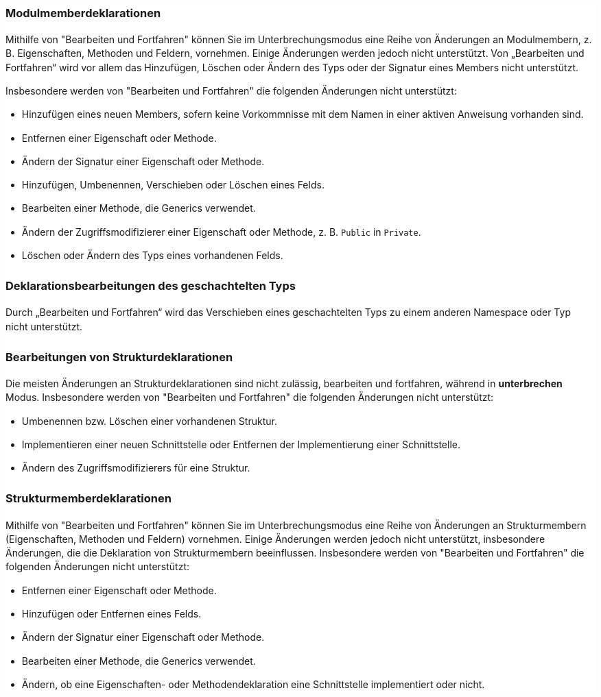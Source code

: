### <a name="BKMK_ModuleMemberDeclarationEdits"></a> Modulmemberdeklarationen  
 Mithilfe von "Bearbeiten und Fortfahren" können Sie im Unterbrechungsmodus eine Reihe von Änderungen an Modulmembern, z. B. Eigenschaften, Methoden und Feldern, vornehmen. Einige Änderungen werden jedoch nicht unterstützt. Von „Bearbeiten und Fortfahren“ wird vor allem das Hinzufügen, Löschen oder Ändern des Typs oder der Signatur eines Members nicht unterstützt.  
  
 Insbesondere werden von "Bearbeiten und Fortfahren" die folgenden Änderungen nicht unterstützt:  
  
- Hinzufügen eines neuen Members, sofern keine Vorkommnisse mit dem Namen in einer aktiven Anweisung vorhanden sind.  
  
- Entfernen einer Eigenschaft oder Methode.  
  
- Ändern der Signatur einer Eigenschaft oder Methode.  
  
- Hinzufügen, Umbenennen, Verschieben oder Löschen eines Felds.  
  
- Bearbeiten einer Methode, die Generics verwendet.  
  
- Ändern der Zugriffsmodifizierer einer Eigenschaft oder Methode, z. B. `Public` in `Private`.  
  
- Löschen oder Ändern des Typs eines vorhandenen Felds.  
  
### <a name="BKMK_NestedTypeDeclarationEdits"></a> Deklarationsbearbeitungen des geschachtelten Typs  
 Durch „Bearbeiten und Fortfahren“ wird das Verschieben eines geschachtelten Typs zu einem anderen Namespace oder Typ nicht unterstützt.  
  
### <a name="BKMK_StructureDeclarationEdits"></a> Bearbeitungen von Strukturdeklarationen  
 Die meisten Änderungen an Strukturdeklarationen sind nicht zulässig, bearbeiten und fortfahren, während in **unterbrechen** Modus. Insbesondere werden von "Bearbeiten und Fortfahren" die folgenden Änderungen nicht unterstützt:  
  
- Umbenennen bzw. Löschen einer vorhandenen Struktur.  
  
- Implementieren einer neuen Schnittstelle oder Entfernen der Implementierung einer Schnittstelle.  
  
- Ändern des Zugriffsmodifizierers für eine Struktur.  
  
### <a name="BKMK_StructureMemberDeclarationEdits"></a> Strukturmemberdeklarationen  
 Mithilfe von "Bearbeiten und Fortfahren" können Sie im Unterbrechungsmodus eine Reihe von Änderungen an Strukturmembern (Eigenschaften, Methoden und Feldern) vornehmen. Einige Änderungen werden jedoch nicht unterstützt, insbesondere Änderungen, die die Deklaration von Strukturmembern beeinflussen. Insbesondere werden von "Bearbeiten und Fortfahren" die folgenden Änderungen nicht unterstützt:  
  
- Entfernen einer Eigenschaft oder Methode.  
  
- Hinzufügen oder Entfernen eines Felds.  
  
- Ändern der Signatur einer Eigenschaft oder Methode.  
  
- Bearbeiten einer Methode, die Generics verwendet.  
  
- Ändern, ob eine Eigenschaften- oder Methodendeklaration eine Schnittstelle implementiert oder nicht.  
  